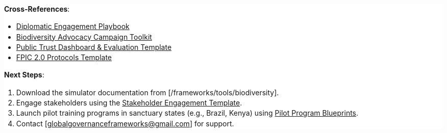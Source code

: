 
**Cross-References**:
- [Diplomatic Engagement Playbook](/frameworks/tools/biodiversity/diplomatic-engagement-playbook-en.pdf)
- [Biodiversity Advocacy Campaign Toolkit](/frameworks/tools/biodiversity/biodiversity-advocacy-campaign-toolkit-en.pdf)
- [Public Trust Dashboard & Evaluation Template](/frameworks/tools/biodiversity/public-trust-dashboard-evaluation-en.pdf)
- [FPIC 2.0 Protocols Template](/frameworks/tools/biodiversity/fpic-2-protocols-template-en.pdf)

**Next Steps**:
1. Download the simulator documentation from [/frameworks/tools/biodiversity].
2. Engage stakeholders using the [Stakeholder Engagement Template](#tools-templates).
3. Launch pilot training programs in sanctuary states (e.g., Brazil, Kenya) using [Pilot Program Blueprints](/frameworks/docs/implementation/biodiversity#appendix-g-pilot-blueprints).
4. Contact [globalgovernanceframeworks@gmail.com] for support.
